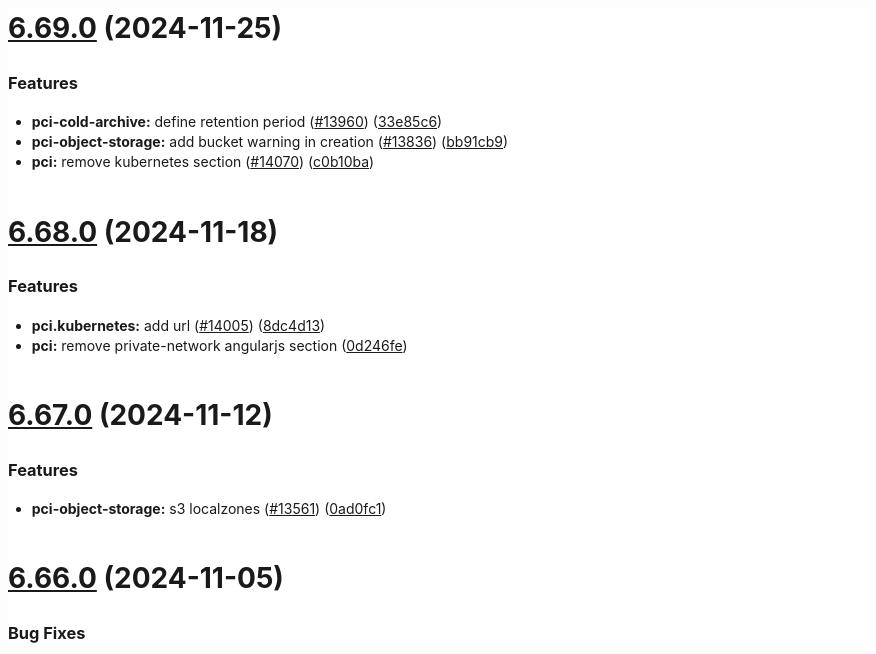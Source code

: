 



# [6.69.0](https://github.com/ovh/manager/compare/@ovh-ux/manager-pci@6.68.0...@ovh-ux/manager-pci@6.69.0) (2024-11-25)


### Features

* **pci-cold-archive:** define retention period ([#13960](https://github.com/ovh/manager/issues/13960)) ([33e85c6](https://github.com/ovh/manager/commit/33e85c6bf7161be39350c9eae8dedf8c7378c54f))
* **pci-object-storage:** add bucket warning in creation ([#13836](https://github.com/ovh/manager/issues/13836)) ([bb91cb9](https://github.com/ovh/manager/commit/bb91cb93e2a7206793c6eca734dec7445b2bbe4e))
* **pci:** remove kubernetes section ([#14070](https://github.com/ovh/manager/issues/14070)) ([c0b10ba](https://github.com/ovh/manager/commit/c0b10baee82e7b9ee445c3a84b9002741072a101))





# [6.68.0](https://github.com/ovh/manager/compare/@ovh-ux/manager-pci@6.67.0...@ovh-ux/manager-pci@6.68.0) (2024-11-18)


### Features

* **pci.kubernetes:** add url ([#14005](https://github.com/ovh/manager/issues/14005)) ([8dc4d13](https://github.com/ovh/manager/commit/8dc4d13d0ab02367f65ca12126987457253941fe))
* **pci:** remove private-network angularjs section ([0d246fe](https://github.com/ovh/manager/commit/0d246feb2bcd84c359fefb3165732e3f4f78b9df))





# [6.67.0](https://github.com/ovh/manager/compare/@ovh-ux/manager-pci@6.66.0...@ovh-ux/manager-pci@6.67.0) (2024-11-12)


### Features

* **pci-object-storage:** s3 localzones ([#13561](https://github.com/ovh/manager/issues/13561)) ([0ad0fc1](https://github.com/ovh/manager/commit/0ad0fc1fd6ad4b3878de0260d25635ae04174928))





# [6.66.0](https://github.com/ovh/manager/compare/@ovh-ux/manager-pci@6.65.1...@ovh-ux/manager-pci@6.66.0) (2024-11-05)


### Bug Fixes
